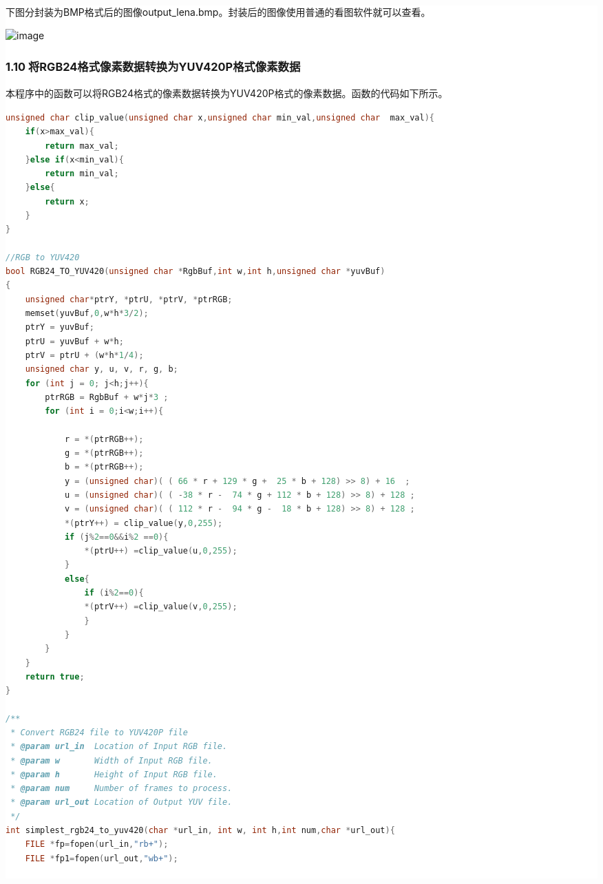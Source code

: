 下图分封装为BMP格式后的图像output_lena.bmp。封装后的图像使用普通的看图软件就可以查看。

![image](https://user-images.githubusercontent.com/87458342/127623473-885478d0-137b-4141-93a5-3c73802706ae.png)

### 1.10 将RGB24格式像素数据转换为YUV420P格式像素数据

本程序中的函数可以将RGB24格式的像素数据转换为YUV420P格式的像素数据。函数的代码如下所示。

```C++
unsigned char clip_value(unsigned char x,unsigned char min_val,unsigned char  max_val){
	if(x>max_val){
		return max_val;
	}else if(x<min_val){
		return min_val;
	}else{
		return x;
	}
}
 
//RGB to YUV420
bool RGB24_TO_YUV420(unsigned char *RgbBuf,int w,int h,unsigned char *yuvBuf)
{
	unsigned char*ptrY, *ptrU, *ptrV, *ptrRGB;
	memset(yuvBuf,0,w*h*3/2);
	ptrY = yuvBuf;
	ptrU = yuvBuf + w*h;
	ptrV = ptrU + (w*h*1/4);
	unsigned char y, u, v, r, g, b;
	for (int j = 0; j<h;j++){
		ptrRGB = RgbBuf + w*j*3 ;
		for (int i = 0;i<w;i++){
			
			r = *(ptrRGB++);
			g = *(ptrRGB++);
			b = *(ptrRGB++);
			y = (unsigned char)( ( 66 * r + 129 * g +  25 * b + 128) >> 8) + 16  ;          
			u = (unsigned char)( ( -38 * r -  74 * g + 112 * b + 128) >> 8) + 128 ;          
			v = (unsigned char)( ( 112 * r -  94 * g -  18 * b + 128) >> 8) + 128 ;
			*(ptrY++) = clip_value(y,0,255);
			if (j%2==0&&i%2 ==0){
				*(ptrU++) =clip_value(u,0,255);
			}
			else{
				if (i%2==0){
				*(ptrV++) =clip_value(v,0,255);
				}
			}
		}
	}
	return true;
}
 
/**
 * Convert RGB24 file to YUV420P file
 * @param url_in  Location of Input RGB file.
 * @param w       Width of Input RGB file.
 * @param h       Height of Input RGB file.
 * @param num     Number of frames to process.
 * @param url_out Location of Output YUV file.
 */
int simplest_rgb24_to_yuv420(char *url_in, int w, int h,int num,char *url_out){
	FILE *fp=fopen(url_in,"rb+");
	FILE *fp1=fopen(url_out,"wb+");
 
```